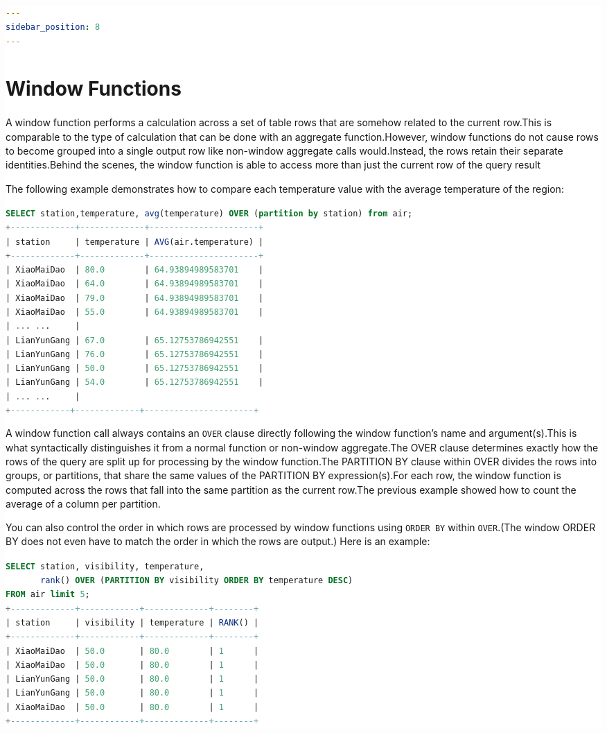 ```yaml
---
sidebar_position: 8
---
```


# Window Functions

A window function performs a calculation across a set of table rows that are somehow related to the current row.This is comparable to the type of calculation that can be done with an aggregate function.However, window functions do not cause rows to become grouped into a single output row like non-window aggregate calls would.Instead, the rows retain their separate identities.Behind the scenes, the window function is able to access more than just the current row of the query result

The following example demonstrates how to compare each temperature value with the average temperature of the region:

```sql {1}
SELECT station,temperature, avg(temperature) OVER (partition by station) from air;
+-------------+-------------+----------------------+
| station     | temperature | AVG(air.temperature) |
+-------------+-------------+----------------------+
| XiaoMaiDao  | 80.0        | 64.93894989583701    |
| XiaoMaiDao  | 64.0        | 64.93894989583701    |
| XiaoMaiDao  | 79.0        | 64.93894989583701    |
| XiaoMaiDao  | 55.0        | 64.93894989583701    |
| ... ...     |
| LianYunGang | 67.0        | 65.12753786942551    |
| LianYunGang | 76.0        | 65.12753786942551    |
| LianYunGang | 50.0        | 65.12753786942551    |
| LianYunGang | 54.0        | 65.12753786942551    |
| ... ...     |
+------------+-------------+----------------------+
```

A window function call always contains an `OVER` clause directly following the window function’s name and argument(s).This is what syntactically distinguishes it from a normal function or non-window aggregate.The OVER clause determines exactly how the rows of the query are split up for processing by the window function.The PARTITION BY clause within OVER divides the rows into groups, or partitions, that share the same values of the PARTITION BY expression(s).For each row, the window function is computed across the rows that fall into the same partition as the current row.The previous example showed how to count the average of a column per partition.

You can also control the order in which rows are processed by window functions using `ORDER BY` within `OVER`.(The window ORDER BY does not even have to match the order in which the rows are output.) Here is an example:

```sql {1-3}
SELECT station, visibility, temperature,
       rank() OVER (PARTITION BY visibility ORDER BY temperature DESC)
FROM air limit 5;
+-------------+------------+-------------+--------+
| station     | visibility | temperature | RANK() |
+-------------+------------+-------------+--------+
| XiaoMaiDao  | 50.0       | 80.0        | 1      |
| XiaoMaiDao  | 50.0       | 80.0        | 1      |
| LianYunGang | 50.0       | 80.0        | 1      |
| LianYunGang | 50.0       | 80.0        | 1      |
| XiaoMaiDao  | 50.0       | 80.0        | 1      |
+-------------+------------+-------------+--------+
```
